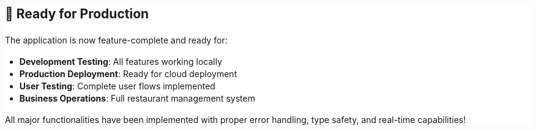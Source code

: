 ## 🚀 **Ready for Production**

The application is now feature-complete and ready for:
- **Development Testing**: All features working locally
- **Production Deployment**: Ready for cloud deployment
- **User Testing**: Complete user flows implemented
- **Business Operations**: Full restaurant management system

All major functionalities have been implemented with proper error handling, type safety, and real-time capabilities!
